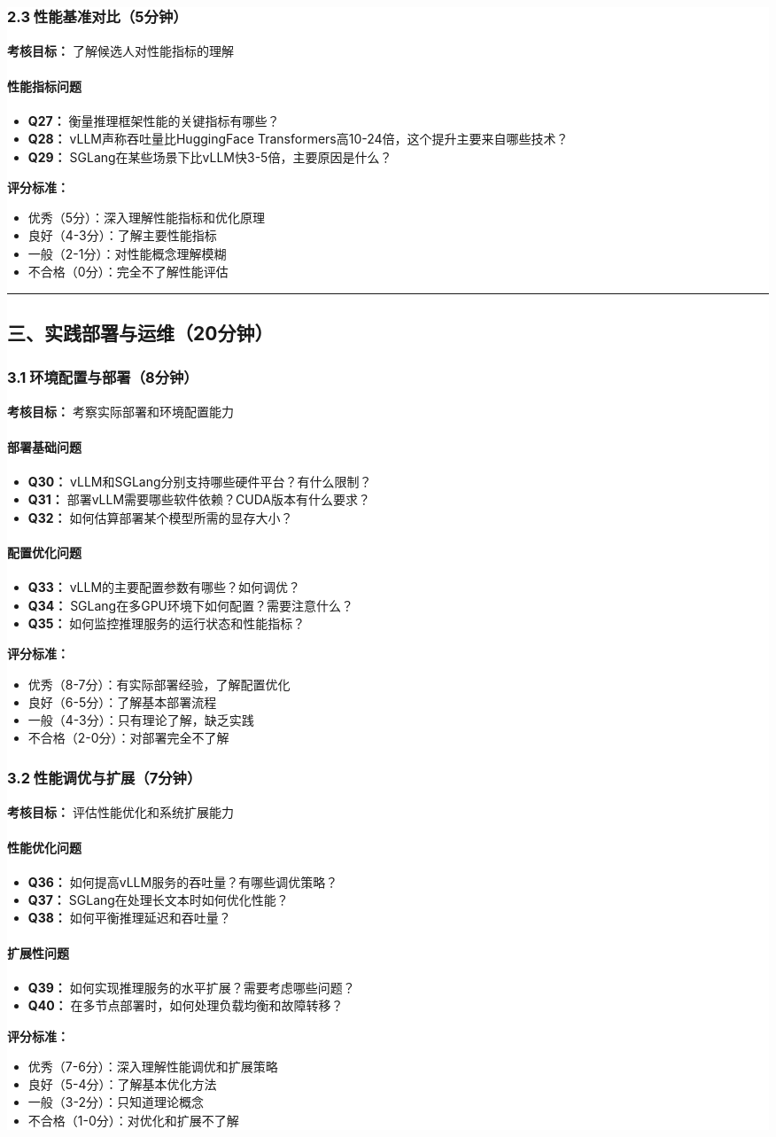 ### 2.3 性能基准对比（5分钟）
**考核目标：** 了解候选人对性能指标的理解

#### 性能指标问题
- **Q27：** 衡量推理框架性能的关键指标有哪些？
- **Q28：** vLLM声称吞吐量比HuggingFace Transformers高10-24倍，这个提升主要来自哪些技术？
- **Q29：** SGLang在某些场景下比vLLM快3-5倍，主要原因是什么？

**评分标准：**
- 优秀（5分）：深入理解性能指标和优化原理
- 良好（4-3分）：了解主要性能指标
- 一般（2-1分）：对性能概念理解模糊
- 不合格（0分）：完全不了解性能评估

---

## 三、实践部署与运维（20分钟）

### 3.1 环境配置与部署（8分钟）
**考核目标：** 考察实际部署和环境配置能力

#### 部署基础问题
- **Q30：** vLLM和SGLang分别支持哪些硬件平台？有什么限制？
- **Q31：** 部署vLLM需要哪些软件依赖？CUDA版本有什么要求？
- **Q32：** 如何估算部署某个模型所需的显存大小？

#### 配置优化问题
- **Q33：** vLLM的主要配置参数有哪些？如何调优？
- **Q34：** SGLang在多GPU环境下如何配置？需要注意什么？
- **Q35：** 如何监控推理服务的运行状态和性能指标？

**评分标准：**
- 优秀（8-7分）：有实际部署经验，了解配置优化
- 良好（6-5分）：了解基本部署流程
- 一般（4-3分）：只有理论了解，缺乏实践
- 不合格（2-0分）：对部署完全不了解

### 3.2 性能调优与扩展（7分钟）
**考核目标：** 评估性能优化和系统扩展能力

#### 性能优化问题
- **Q36：** 如何提高vLLM服务的吞吐量？有哪些调优策略？
- **Q37：** SGLang在处理长文本时如何优化性能？
- **Q38：** 如何平衡推理延迟和吞吐量？

#### 扩展性问题
- **Q39：** 如何实现推理服务的水平扩展？需要考虑哪些问题？
- **Q40：** 在多节点部署时，如何处理负载均衡和故障转移？

**评分标准：**
- 优秀（7-6分）：深入理解性能调优和扩展策略
- 良好（5-4分）：了解基本优化方法
- 一般（3-2分）：只知道理论概念
- 不合格（1-0分）：对优化和扩展不了解
